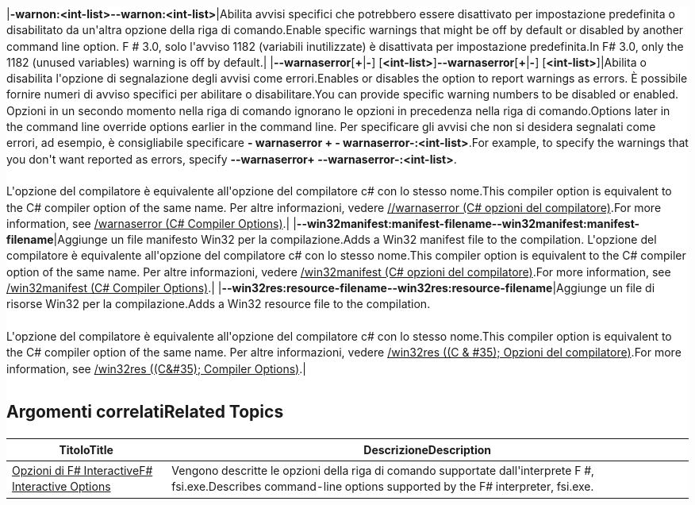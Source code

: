 |<span data-ttu-id="5ba4b-275">**-warnon:&lt;int-list&gt;**</span><span class="sxs-lookup"><span data-stu-id="5ba4b-275">**--warnon:&lt;int-list&gt;**</span></span>|<span data-ttu-id="5ba4b-276">Abilita avvisi specifici che potrebbero essere disattivato per impostazione predefinita o disabilitato da un'altra opzione della riga di comando.</span><span class="sxs-lookup"><span data-stu-id="5ba4b-276">Enable specific warnings that might be off by default or disabled by another command line option.</span></span> <span data-ttu-id="5ba4b-277">F # 3.0, solo l'avviso 1182 (variabili inutilizzate) è disattivata per impostazione predefinita.</span><span class="sxs-lookup"><span data-stu-id="5ba4b-277">In F# 3.0, only the 1182 (unused variables) warning is off by default.</span></span>|
|<span data-ttu-id="5ba4b-278">**--warnaserror**[**+**&#124;**-**] [**&lt;int-list&gt;**]</span><span class="sxs-lookup"><span data-stu-id="5ba4b-278">**--warnaserror**[**+**&#124;**-**] [**&lt;int-list&gt;**]</span></span>|<span data-ttu-id="5ba4b-279">Abilita o disabilita l'opzione di segnalazione degli avvisi come errori.</span><span class="sxs-lookup"><span data-stu-id="5ba4b-279">Enables or disables the option to report warnings as errors.</span></span> <span data-ttu-id="5ba4b-280">È possibile fornire numeri di avviso specifici per abilitare o disabilitare.</span><span class="sxs-lookup"><span data-stu-id="5ba4b-280">You can provide specific warning numbers to be disabled or enabled.</span></span> <span data-ttu-id="5ba4b-281">Opzioni in un secondo momento nella riga di comando ignorano le opzioni in precedenza nella riga di comando.</span><span class="sxs-lookup"><span data-stu-id="5ba4b-281">Options later in the command line override options earlier in the command line.</span></span> <span data-ttu-id="5ba4b-282">Per specificare gli avvisi che non si desidera segnalati come errori, ad esempio, è consigliabile specificare **- warnaserror + - warnaserror-:&lt;int-list&gt;**.</span><span class="sxs-lookup"><span data-stu-id="5ba4b-282">For example, to specify the warnings that you don't want reported as errors, specify **--warnaserror+ --warnaserror-:&lt;int-list&gt;**.</span></span><br /><br /><span data-ttu-id="5ba4b-283">L'opzione del compilatore è equivalente all'opzione del compilatore c# con lo stesso nome.</span><span class="sxs-lookup"><span data-stu-id="5ba4b-283">This compiler option is equivalent to the C# compiler option of the same name.</span></span> <span data-ttu-id="5ba4b-284">Per altre informazioni, vedere [ &#47;/warnaserror &#40;C&#35; opzioni del compilatore&#41;](https://msdn.microsoft.com/library/406xhdz3.aspx).</span><span class="sxs-lookup"><span data-stu-id="5ba4b-284">For more information, see [&#47;warnaserror &#40;C&#35; Compiler Options&#41;](https://msdn.microsoft.com/library/406xhdz3.aspx).</span></span>|
|<span data-ttu-id="5ba4b-285">**--win32manifest:manifest-filename**</span><span class="sxs-lookup"><span data-stu-id="5ba4b-285">**--win32manifest:manifest-filename**</span></span>|<span data-ttu-id="5ba4b-286">Aggiunge un file manifesto Win32 per la compilazione.</span><span class="sxs-lookup"><span data-stu-id="5ba4b-286">Adds a Win32 manifest file to the compilation.</span></span> <span data-ttu-id="5ba4b-287">L'opzione del compilatore è equivalente all'opzione del compilatore c# con lo stesso nome.</span><span class="sxs-lookup"><span data-stu-id="5ba4b-287">This compiler option is equivalent to the C# compiler option of the same name.</span></span> <span data-ttu-id="5ba4b-288">Per altre informazioni, vedere [ &#47;win32manifest &#40;C&#35; opzioni del compilatore&#41;](https://msdn.microsoft.com/library/bb545961.aspx).</span><span class="sxs-lookup"><span data-stu-id="5ba4b-288">For more information, see [&#47;win32manifest &#40;C&#35; Compiler Options&#41;](https://msdn.microsoft.com/library/bb545961.aspx).</span></span>|
|<span data-ttu-id="5ba4b-289">**--win32res:resource-filename**</span><span class="sxs-lookup"><span data-stu-id="5ba4b-289">**--win32res:resource-filename**</span></span>|<span data-ttu-id="5ba4b-290">Aggiunge un file di risorse Win32 per la compilazione.</span><span class="sxs-lookup"><span data-stu-id="5ba4b-290">Adds a Win32 resource file to the compilation.</span></span><br /><br /><span data-ttu-id="5ba4b-291">L'opzione del compilatore è equivalente all'opzione del compilatore c# con lo stesso nome.</span><span class="sxs-lookup"><span data-stu-id="5ba4b-291">This compiler option is equivalent to the C# compiler option of the same name.</span></span> <span data-ttu-id="5ba4b-292">Per altre informazioni, vedere [ &#47;win32res (&#40;C & #35); Opzioni del compilatore&#41;](https://msdn.microsoft.com/library/8f2f5x2e.aspx).</span><span class="sxs-lookup"><span data-stu-id="5ba4b-292">For more information, see [&#47;win32res (&#40;C&#35); Compiler Options&#41;](https://msdn.microsoft.com/library/8f2f5x2e.aspx).</span></span>|

## <a name="related-topics"></a><span data-ttu-id="5ba4b-293">Argomenti correlati</span><span class="sxs-lookup"><span data-stu-id="5ba4b-293">Related Topics</span></span>


|<span data-ttu-id="5ba4b-294">Titolo</span><span class="sxs-lookup"><span data-stu-id="5ba4b-294">Title</span></span>|<span data-ttu-id="5ba4b-295">Descrizione</span><span class="sxs-lookup"><span data-stu-id="5ba4b-295">Description</span></span>|
|-----|-----------|
|[<span data-ttu-id="5ba4b-296">Opzioni di F# Interactive</span><span class="sxs-lookup"><span data-stu-id="5ba4b-296">F# Interactive Options</span></span>](fsharp-interactive-options.md)|<span data-ttu-id="5ba4b-297">Vengono descritte le opzioni della riga di comando supportate dall'interprete F #, fsi.exe.</span><span class="sxs-lookup"><span data-stu-id="5ba4b-297">Describes command-line options supported by the F# interpreter, fsi.exe.</span></span>|